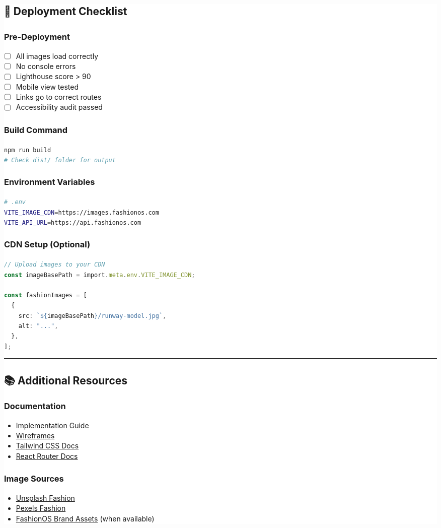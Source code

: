 
## 🚀 Deployment Checklist

### Pre-Deployment
- [ ] All images load correctly
- [ ] No console errors
- [ ] Lighthouse score > 90
- [ ] Mobile view tested
- [ ] Links go to correct routes
- [ ] Accessibility audit passed

### Build Command
```bash
npm run build
# Check dist/ folder for output
```

### Environment Variables
```bash
# .env
VITE_IMAGE_CDN=https://images.fashionos.com
VITE_API_URL=https://api.fashionos.com
```

### CDN Setup (Optional)
```typescript
// Upload images to your CDN
const imageBasePath = import.meta.env.VITE_IMAGE_CDN;

const fashionImages = [
  {
    src: `${imageBasePath}/runway-model.jpg`,
    alt: "...",
  },
];
```

---

## 📚 Additional Resources

### Documentation
- [Implementation Guide](./fashionos-hero-implementation.md)
- [Wireframes](./fashionos-hero-wireframes.md)
- [Tailwind CSS Docs](https://tailwindcss.com)
- [React Router Docs](https://reactrouter.com)

### Image Sources
- [Unsplash Fashion](https://unsplash.com/s/photos/fashion)
- [Pexels Fashion](https://www.pexels.com/search/fashion/)
- [FashionOS Brand Assets](#) (when available)
